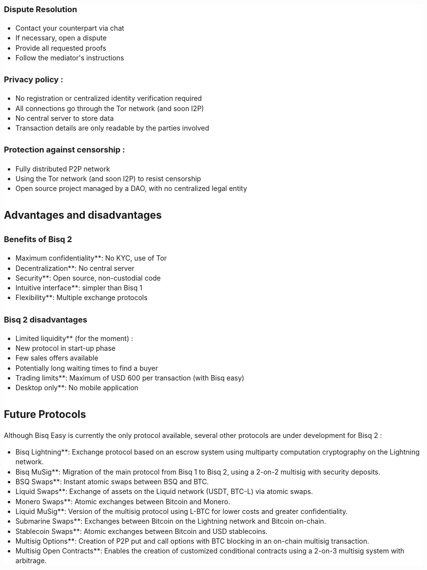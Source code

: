 ### Dispute Resolution


- Contact your counterpart via chat
- If necessary, open a dispute
- Provide all requested proofs
- Follow the mediator's instructions

### Privacy policy :


- No registration or centralized identity verification required
- All connections go through the Tor network (and soon I2P)
- No central server to store data
- Transaction details are only readable by the parties involved

### Protection against censorship :


- Fully distributed P2P network
- Using the Tor network (and soon I2P) to resist censorship
- Open source project managed by a DAO, with no centralized legal entity

## Advantages and disadvantages

### Benefits of Bisq 2


- Maximum confidentiality**: No KYC, use of Tor
- Decentralization**: No central server
- Security**: Open source, non-custodial code
- Intuitive interface**: simpler than Bisq 1
- Flexibility**: Multiple exchange protocols

### Bisq 2 disadvantages


- Limited liquidity** (for the moment) :
 - New protocol in start-up phase
 - Few sales offers available
 - Potentially long waiting times to find a buyer
- Trading limits**: Maximum of USD 600 per transaction (with Bisq easy)
- Desktop only**: No mobile application

## Future Protocols

Although Bisq Easy is currently the only protocol available, several other protocols are under development for Bisq 2 :


- Bisq Lightning**: Exchange protocol based on an escrow system using multiparty computation cryptography on the Lightning network.
- Bisq MuSig**: Migration of the main protocol from Bisq 1 to Bisq 2, using a 2-on-2 multisig with security deposits.
- BSQ Swaps**: Instant atomic swaps between BSQ and BTC.
- Liquid Swaps**: Exchange of assets on the Liquid network (USDT, BTC-L) via atomic swaps.
- Monero Swaps**: Atomic exchanges between Bitcoin and Monero.
- Liquid MuSig**: Version of the multisig protocol using L-BTC for lower costs and greater confidentiality.
- Submarine Swaps**: Exchanges between Bitcoin on the Lightning network and Bitcoin on-chain.
- Stablecoin Swaps**: Atomic exchanges between Bitcoin and USD stablecoins.
- Multisig Options**: Creation of P2P put and call options with BTC blocking in an on-chain multisig transaction.
- Multisig Open Contracts**: Enables the creation of customized conditional contracts using a 2-on-3 multisig system with arbitrage.
